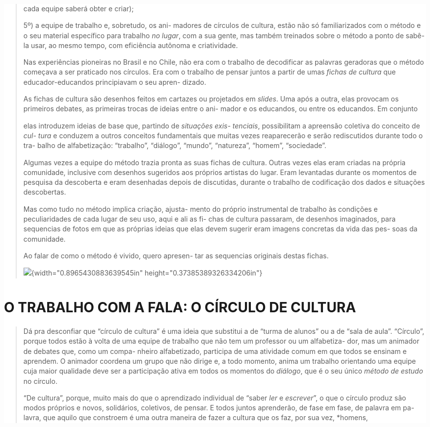 > cada equipe saberá obter e criar);
>
> 5º) a equipe de trabalho e, sobretudo, os ani- madores de círculos de
> cultura, estão não só familiarizados com o método e o seu material
> específico para trabalho *no lugar*, com a sua gente, mas também
> treinados sobre o método a ponto de sabê-la usar, ao mesmo tempo, com
> eficiência autônoma e criatividade.
>
> Nas experiências pioneiras no Brasil e no Chile, não era com o
> trabalho de decodificar as palavras geradoras que o método começava a
> ser praticado nos círculos. Era com o trabalho de pensar juntos a
> partir de umas *fichas de cultura* que educador-educandos principiavam
> o seu apren- dizado.
>
> As fichas de cultura são desenhos feitos em cartazes ou projetados em
> *slides*. Uma após a outra, elas provocam os primeiros debates, as
> primeiras trocas de ideias entre o ani- mador e os educandos, ou entre
> os educandos. Em conjunto
>
> elas introduzem ideias de base que, partindo de *situações exis-
> tenciais*, possibilitam a apreensão coletiva do conceito de *cul-
> tura* e conduzem a outros conceitos fundamentais que muitas vezes
> reaparecerão e serão rediscutidos durante todo o tra- balho de
> alfabetização: “trabalho”, “diálogo”, “mundo”, “natureza”, “homem”,
> “sociedade”.
>
> Algumas vezes a equipe do método trazia pronta as suas fichas de
> cultura. Outras vezes elas eram criadas na própria comunidade,
> inclusive com desenhos sugeridos aos próprios artistas do lugar. Eram
> levantadas durante os momentos de pesquisa da descoberta e eram
> desenhadas depois de discutidas, durante o trabalho de codificação dos
> dados e situações descobertas.
>
> Mas como tudo no método implica criação, ajusta- mento do próprio
> instrumental de trabalho às condições e peculiaridades de cada lugar
> de seu uso, aqui e ali as fi- chas de cultura passaram, de desenhos
> imaginados, para sequencias de fotos em que as próprias ideias que
> elas devem sugerir eram imagens concretas da vida das pes- soas da
> comunidade.
>
> Ao falar de como o método é vivido, quero apresen- tar as sequencias
> originais destas fichas.
>
> ![](media/image3.png){width="0.8965430883639545in"
> height="0.37385389326334206in"}

O TRABALHO COM A FALA: O CÍRCULO DE CULTURA
===========================================

> Dá pra desconfiar que “círculo de cultura” é uma ideia que substitui a
> de “turma de alunos” ou a de “sala de aula”. “Círculo”, porque todos
> estão à volta de uma equipe de trabalho que não tem um professor ou um
> alfabetiza- dor, mas um animador de debates que, como um compa- nheiro
> alfabetizado, participa de uma atividade comum em que todos se ensinam
> e aprendem. O animador coordena um grupo que não dirige e, a todo
> momento, anima um trabalho orientando uma equipe cuja maior qualidade
> deve ser a participação ativa em todos os momentos do *diálogo*, que é
> o seu único *método de estudo* no círculo.
>
> “De cultura”, porque, muito mais do que o aprendizado individual de
> “saber *ler* e *escrever*”, o que o círculo produz são modos próprios
> e novos, solidários, coletivos, de pensar. E todos juntos aprenderão,
> de fase em fase, de palavra em pa- lavra, que aquilo que constroem é
> uma outra maneira de fazer a cultura que os faz, por sua vez, *homens,